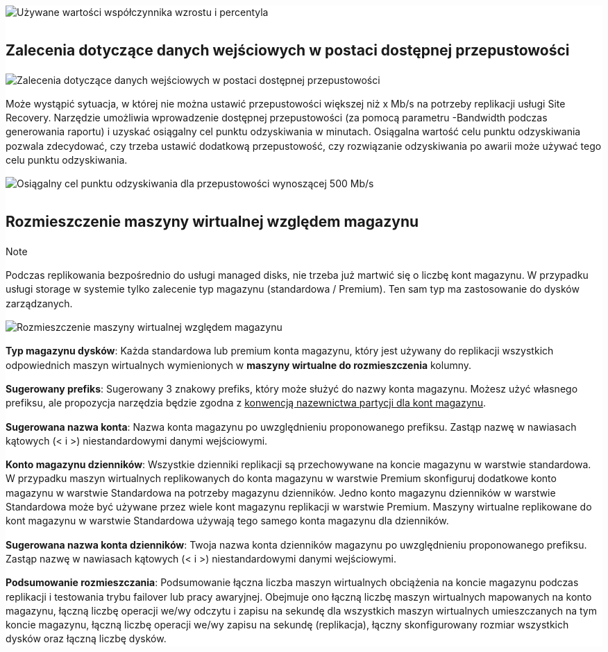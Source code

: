 ![Używane wartości współczynnika wzrostu i percentyla](media/site-recovery-vmware-deployment-planner-analyze-report/growth-factor-v2a.png)

## <a name="recommendations-with-available-bandwidth-as-input"></a>Zalecenia dotyczące danych wejściowych w postaci dostępnej przepustowości

![Zalecenia dotyczące danych wejściowych w postaci dostępnej przepustowości](media/site-recovery-vmware-deployment-planner-analyze-report/profiling-overview-bandwidth-input-v2a.png)

Może wystąpić sytuacja, w której nie można ustawić przepustowości większej niż x Mb/s na potrzeby replikacji usługi Site Recovery. Narzędzie umożliwia wprowadzenie dostępnej przepustowości (za pomocą parametru -Bandwidth podczas generowania raportu) i uzyskać osiągalny cel punktu odzyskiwania w minutach. Osiągalna wartość celu punktu odzyskiwania pozwala zdecydować, czy trzeba ustawić dodatkową przepustowość, czy rozwiązanie odzyskiwania po awarii może używać tego celu punktu odzyskiwania.

![Osiągalny cel punktu odzyskiwania dla przepustowości wynoszącej 500 Mb/s](media/site-recovery-vmware-deployment-planner-analyze-report/achievable-rpo-v2a.png)

## <a name="vm-storage-placement"></a>Rozmieszczenie maszyny wirtualnej względem magazynu

>[!Note]
>Podczas replikowania bezpośrednio do usługi managed disks, nie trzeba już martwić się o liczbę kont magazynu. W przypadku usługi storage w systemie tylko zalecenie typ magazynu (standardowa / Premium). Ten sam typ ma zastosowanie do dysków zarządzanych.

![Rozmieszczenie maszyny wirtualnej względem magazynu](media/site-recovery-vmware-deployment-planner-analyze-report/vm-storage-placement-v2a.png)

**Typ magazynu dysków**: Każda standardowa lub premium konta magazynu, który jest używany do replikacji wszystkich odpowiednich maszyn wirtualnych wymienionych w **maszyny wirtualne do rozmieszczenia** kolumny.

**Sugerowany prefiks**: Sugerowany 3 znakowy prefiks, który może służyć do nazwy konta magazynu. Możesz użyć własnego prefiksu, ale propozycja narzędzia będzie zgodna z [konwencją nazewnictwa partycji dla kont magazynu](https://aka.ms/storage-performance-checklist).

**Sugerowana nazwa konta**: Nazwa konta magazynu po uwzględnieniu proponowanego prefiksu. Zastąp nazwę w nawiasach kątowych (< i >) niestandardowymi danymi wejściowymi.

**Konto magazynu dzienników**: Wszystkie dzienniki replikacji są przechowywane na koncie magazynu w warstwie standardowa. W przypadku maszyn wirtualnych replikowanych do konta magazynu w warstwie Premium skonfiguruj dodatkowe konto magazynu w warstwie Standardowa na potrzeby magazynu dzienników. Jedno konto magazynu dzienników w warstwie Standardowa może być używane przez wiele kont magazynu replikacji w warstwie Premium. Maszyny wirtualne replikowane do kont magazynu w warstwie Standardowa używają tego samego konta magazynu dla dzienników.

**Sugerowana nazwa konta dzienników**: Twoja nazwa konta dzienników magazynu po uwzględnieniu proponowanego prefiksu. Zastąp nazwę w nawiasach kątowych (< i >) niestandardowymi danymi wejściowymi.

**Podsumowanie rozmieszczania**: Podsumowanie łączna liczba maszyn wirtualnych obciążenia na koncie magazynu podczas replikacji i testowania trybu failover lub pracy awaryjnej. Obejmuje ono łączną liczbę maszyn wirtualnych mapowanych na konto magazynu, łączną liczbę operacji we/wy odczytu i zapisu na sekundę dla wszystkich maszyn wirtualnych umieszczanych na tym koncie magazynu, łączną liczbę operacji we/wy zapisu na sekundę (replikacja), łączny skonfigurowany rozmiar wszystkich dysków oraz łączną liczbę dysków.
